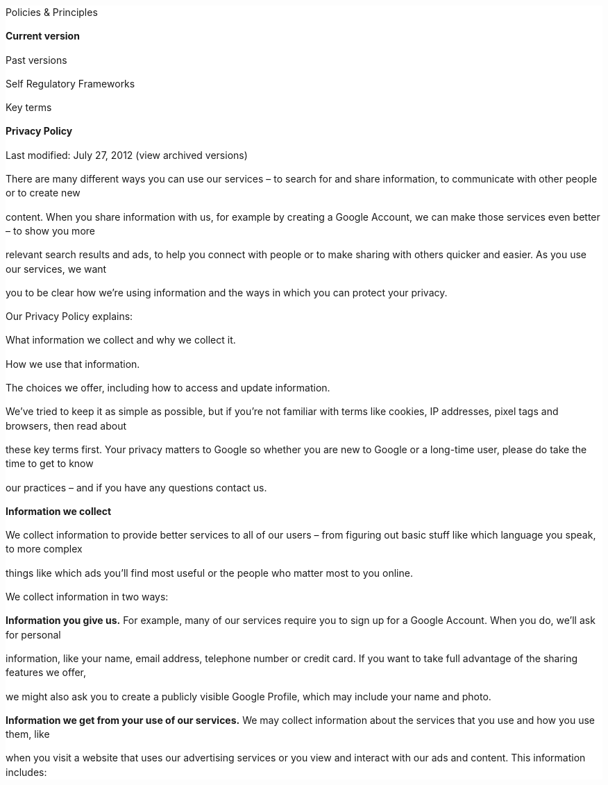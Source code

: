 Policies & Principles

**Current version**

Past versions

Self Regulatory Frameworks

Key terms

**Privacy Policy**

Last modified: July 27, 2012 (view archived versions)

There are many different ways you can use our services – to search for and share information, to communicate with other people or to create new

content. When you share information with us, for example by creating a Google Account, we can make those services even better – to show you more

relevant search results and ads, to help you connect with people or to make sharing with others quicker and easier. As you use our services, we want

you to be clear how we’re using information and the ways in which you can protect your privacy.

Our Privacy Policy explains:

What information we collect and why we collect it.

How we use that information.

The choices we offer, including how to access and update information.

We’ve tried to keep it as simple as possible, but if you’re not familiar with terms like cookies, IP addresses, pixel tags and browsers, then read about

these key terms first. Your privacy matters to Google so whether you are new to Google or a long-time user, please do take the time to get to know

our practices – and if you have any questions contact us.

**Information we collect**

We collect information to provide better services to all of our users – from figuring out basic stuff like which language you speak, to more complex

things like which ads you’ll find most useful or the people who matter most to you online.

We collect information in two ways:

**Information you give us.** For example, many of our services require you to sign up for a Google Account. When you do, we’ll ask for personal

information, like your name, email address, telephone number or credit card. If you want to take full advantage of the sharing features we offer,

we might also ask you to create a publicly visible Google Profile, which may include your name and photo.

**Information we get from your use of our services.** We may collect information about the services that you use and how you use them, like

when you visit a website that uses our advertising services or you view and interact with our ads and content. This information includes:
